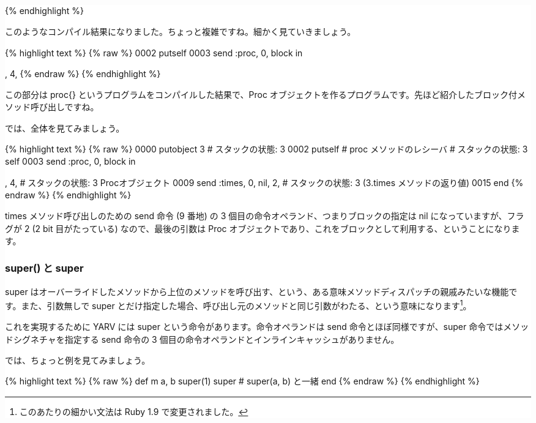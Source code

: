 {% endhighlight %}


このようなコンパイル結果になりました。ちょっと複雑ですね。細かく見ていきましょう。

{% highlight text %}
{% raw %}
0002 putself
0003 send             :proc, 0, block in <main>, 4, <ic>
{% endraw %}
{% endhighlight %}


この部分は proc{} というプログラムをコンパイルした結果で、Proc オブジェクトを作るプログラムです。先ほど紹介したブロック付メソッド呼び出しですね。

では、全体を見てみましょう。

{% highlight text %}
{% raw %}
0000 putobject        3
                      # スタックの状態: 3
0002 putself          # proc メソッドのレシーバ
                      # スタックの状態: 3 self
0003 send             :proc, 0, block in <main>, 4, <ic>
                      # スタックの状態: 3 Procオブジェクト
0009 send             :times, 0, nil, 2, <ic>
                      # スタックの状態: 3 (3.times メソッドの返り値)
0015 end
{% endraw %}
{% endhighlight %}


times メソッド呼び出しのための send 命令 (9 番地) の 3 個目の命令オペランド、つまりブロックの指定は nil になっていますが、フラグが 2 (2 bit 目がたっている) なので、最後の引数は Proc オブジェクトであり、これをブロックとして利用する、ということになります。

### super() と super

super はオーバーライドしたメソッドから上位のメソッドを呼び出す、という、ある意味メソッドディスパッチの親戚みたいな機能です。また、引数無しで super とだけ指定した場合、呼び出し元のメソッドと同じ引数がわたる、という意味になります[^1]。

これを実現するために YARV には super という命令があります。命令オペランドは send 命令とほぼ同様ですが、super 命令ではメソッドシグネチャを指定する send 命令の 3 個目の命令オペランドとインラインキャッシュがありません。

では、ちょっと例を見てみましょう。

{% highlight text %}
{% raw %}
 def m a, b
   super(1)
   super    # super(a, b) と一緒
 end
{% endraw %}
{% endhighlight %}


[^1]: このあたりの細かい文法は Ruby 1.9 で変更されました。